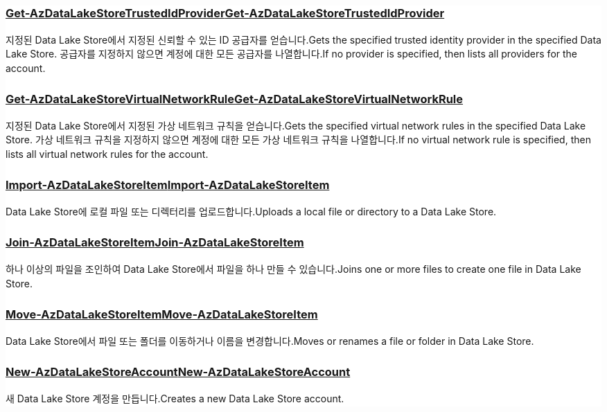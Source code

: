 ### [<span data-ttu-id="e6be7-140">Get-AzDataLakeStoreTrustedIdProvider</span><span class="sxs-lookup"><span data-stu-id="e6be7-140">Get-AzDataLakeStoreTrustedIdProvider</span></span>](Get-AzDataLakeStoreTrustedIdProvider.md)
<span data-ttu-id="e6be7-141">지정된 Data Lake Store에서 지정된 신뢰할 수 있는 ID 공급자를 얻습니다.</span><span class="sxs-lookup"><span data-stu-id="e6be7-141">Gets the specified trusted identity provider in the specified Data Lake Store.</span></span>
<span data-ttu-id="e6be7-142">공급자를 지정하지 않으면 계정에 대한 모든 공급자를 나열합니다.</span><span class="sxs-lookup"><span data-stu-id="e6be7-142">If no provider is specified, then lists all providers for the account.</span></span>

### [<span data-ttu-id="e6be7-143">Get-AzDataLakeStoreVirtualNetworkRule</span><span class="sxs-lookup"><span data-stu-id="e6be7-143">Get-AzDataLakeStoreVirtualNetworkRule</span></span>](Get-AzDataLakeStoreVirtualNetworkRule.md)
<span data-ttu-id="e6be7-144">지정된 Data Lake Store에서 지정된 가상 네트워크 규칙을 얻습니다.</span><span class="sxs-lookup"><span data-stu-id="e6be7-144">Gets the specified virtual network rules in the specified Data Lake Store.</span></span>
<span data-ttu-id="e6be7-145">가상 네트워크 규칙을 지정하지 않으면 계정에 대한 모든 가상 네트워크 규칙을 나열합니다.</span><span class="sxs-lookup"><span data-stu-id="e6be7-145">If no virtual network rule is specified, then lists all virtual network rules for the account.</span></span>

### [<span data-ttu-id="e6be7-146">Import-AzDataLakeStoreItem</span><span class="sxs-lookup"><span data-stu-id="e6be7-146">Import-AzDataLakeStoreItem</span></span>](Import-AzDataLakeStoreItem.md)
<span data-ttu-id="e6be7-147">Data Lake Store에 로컬 파일 또는 디렉터리를 업로드합니다.</span><span class="sxs-lookup"><span data-stu-id="e6be7-147">Uploads a local file or directory to a Data Lake Store.</span></span>

### [<span data-ttu-id="e6be7-148">Join-AzDataLakeStoreItem</span><span class="sxs-lookup"><span data-stu-id="e6be7-148">Join-AzDataLakeStoreItem</span></span>](Join-AzDataLakeStoreItem.md)
<span data-ttu-id="e6be7-149">하나 이상의 파일을 조인하여 Data Lake Store에서 파일을 하나 만들 수 있습니다.</span><span class="sxs-lookup"><span data-stu-id="e6be7-149">Joins one or more files to create one file in Data Lake Store.</span></span>

### [<span data-ttu-id="e6be7-150">Move-AzDataLakeStoreItem</span><span class="sxs-lookup"><span data-stu-id="e6be7-150">Move-AzDataLakeStoreItem</span></span>](Move-AzDataLakeStoreItem.md)
<span data-ttu-id="e6be7-151">Data Lake Store에서 파일 또는 폴더를 이동하거나 이름을 변경합니다.</span><span class="sxs-lookup"><span data-stu-id="e6be7-151">Moves or renames a file or folder in Data Lake Store.</span></span>

### [<span data-ttu-id="e6be7-152">New-AzDataLakeStoreAccount</span><span class="sxs-lookup"><span data-stu-id="e6be7-152">New-AzDataLakeStoreAccount</span></span>](New-AzDataLakeStoreAccount.md)
<span data-ttu-id="e6be7-153">새 Data Lake Store 계정을 만듭니다.</span><span class="sxs-lookup"><span data-stu-id="e6be7-153">Creates a new Data Lake Store account.</span></span>
